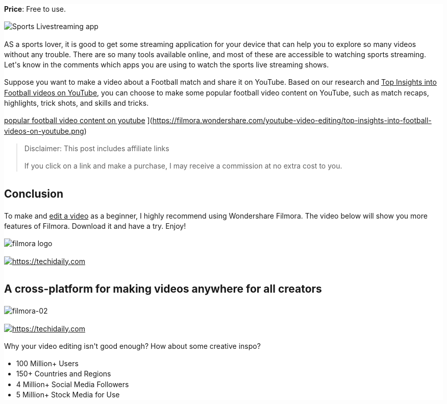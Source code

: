 **Price**: Free to use.

![ Sports Livestreaming app](https://images.wondershare.com/filmora/article-images/livescore-live-sport.jpg)

AS a sports lover, it is good to get some streaming application for your device that can help you to explore so many videos without any trouble. There are so many tools available online, and most of these are accessible to watching sports streaming. Let's know in the comments which apps you are using to watch the sports live streaming shows.

Suppose you want to make a video about a Football match and share it on YouTube. Based on our research and [Top Insights into Football videos on YouTube](https://tools.techidaily.com/wondershare/filmora/download/), you can choose to make some popular football video content on YouTube, such as match recaps, highlights, trick shots, and skills and tricks.

[popular football video content on youtube](https://images.wondershare.com/filmora/article-images/popular-football-video-content-on-youtube.jpg) ](https://filmora.wondershare.com/youtube-video-editing/top-insights-into-football-videos-on-youtube.png)

>  Disclaimer: This post includes affiliate links
>
>  If you click on a link and make a purchase, I may receive a commission at no extra cost to you.
>

## Conclusion

To make and [edit a video](https://tools.techidaily.com/wondershare/filmora/download/) as a beginner, I highly recommend using Wondershare Filmora. The video below will show you more features of Filmora. Download it and have a try. Enjoy!

![filmora logo](https://neveragain.allstatics.com/2019/assets/icon/logo/filmora-horizontal.svg)


<a href="https://aligracehair.sjv.io/c/5597632/1938698/19272" target="_top" id="1938698">
  <img src="//a.impactradius-go.com/display-ad/19272-1938698" border="0" alt="https://techidaily.com" width="728" height="90"/>
</a>
<img height="0" width="0" src="https://aligracehair.sjv.io/i/5597632/1938698/19272" style="position:absolute;visibility:hidden;" border="0" />


## A cross-platform for making videos anywhere for all creators

![filmora-02](https://images.wondershare.com/filmora/filmora12/side_brand_filmora12.png)


<a href="https://bluettide.pxf.io/c/5597632/2141684/17092" target="_top" id="2141684">
  <img src="//a.impactradius-go.com/display-ad/17092-2141684" border="0" alt="https://techidaily.com" width="120" height="90"/>
</a>
<img height="0" width="0" src="https://bluettide.pxf.io/i/5597632/2141684/17092" style="position:absolute;visibility:hidden;" border="0" />


 Why your video editing isn't good enough? How about some creative inspo?

* 100 Million+ Users
* 150+ Countries and Regions
* 4 Million+ Social Media Followers
* 5 Million+ Stock Media for Use
